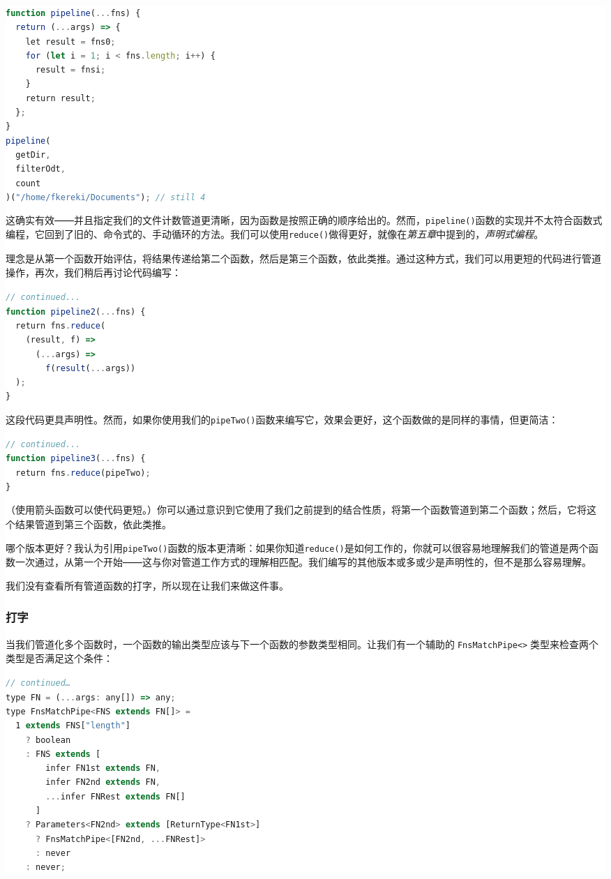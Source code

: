 ```js
function pipeline(...fns) {
  return (...args) => {
    let result = fns0;
    for (let i = 1; i < fns.length; i++) {
      result = fnsi;
    }
    return result;
  };
}
pipeline(
  getDir,
  filterOdt,
  count
)("/home/fkereki/Documents"); // still 4
```

这确实有效——并且指定我们的文件计数管道更清晰，因为函数是按照正确的顺序给出的。然而，`pipeline()`函数的实现并不太符合函数式编程，它回到了旧的、命令式的、手动循环的方法。我们可以使用`reduce()`做得更好，就像在*第五章*中提到的，*声明式编程*。

理念是从第一个函数开始评估，将结果传递给第二个函数，然后是第三个函数，依此类推。通过这种方式，我们可以用更短的代码进行管道操作，再次，我们稍后再讨论代码编写：

```js
// continued...
function pipeline2(...fns) {
  return fns.reduce(
    (result, f) =>
      (...args) =>
        f(result(...args))
  );
}
```

这段代码更具声明性。然而，如果你使用我们的`pipeTwo()`函数来编写它，效果会更好，这个函数做的是同样的事情，但更简洁：

```js
// continued...
function pipeline3(...fns) {
  return fns.reduce(pipeTwo);
}
```

（使用箭头函数可以使代码更短。）你可以通过意识到它使用了我们之前提到的结合性质，将第一个函数管道到第二个函数；然后，它将这个结果管道到第三个函数，依此类推。

哪个版本更好？我认为引用`pipeTwo()`函数的版本更清晰：如果你知道`reduce()`是如何工作的，你就可以很容易地理解我们的管道是两个函数一次通过，从第一个开始——这与你对管道工作方式的理解相匹配。我们编写的其他版本或多或少是声明性的，但不是那么容易理解。

我们没有查看所有管道函数的打字，所以现在让我们来做这件事。

### 打字

当我们管道化多个函数时，一个函数的输出类型应该与下一个函数的参数类型相同。让我们有一个辅助的 `FnsMatchPipe<>` 类型来检查两个类型是否满足这个条件：

```js
// continued…
type FN = (...args: any[]) => any;
type FnsMatchPipe<FNS extends FN[]> =
  1 extends FNS["length"]
    ? boolean
    : FNS extends [
        infer FN1st extends FN,
        infer FN2nd extends FN,
        ...infer FNRest extends FN[]
      ]
    ? Parameters<FN2nd> extends [ReturnType<FN1st>]
      ? FnsMatchPipe<[FN2nd, ...FNRest]>
      : never
    : never;
```
